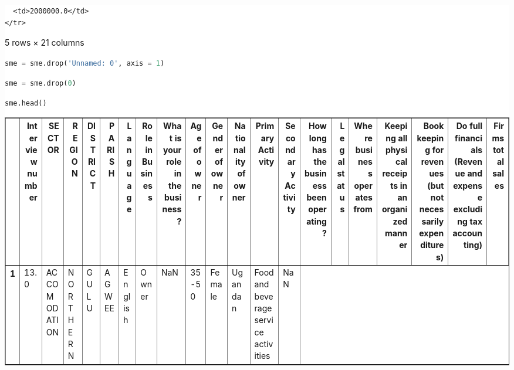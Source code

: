       <td>2000000.0</td>
    </tr>
  </tbody>
</table>
<p>5 rows × 21 columns</p>
</div>




```python
sme = sme.drop('Unnamed: 0', axis = 1)
```


```python
sme = sme.drop(0)
```


```python
sme.head()
```




<div>
<table border="1" class="dataframe">
  <thead>
    <tr style="text-align: right;">
      <th></th>
      <th>Interview number</th>
      <th>SECTOR</th>
      <th>REGION</th>
      <th>DISTRICT</th>
      <th>PARISH</th>
      <th>Language</th>
      <th>Role in Business</th>
      <th>What is your role in the business?</th>
      <th>Age of owner</th>
      <th>Gender of owner</th>
      <th>Nationality of owner</th>
      <th>Primary Activity</th>
      <th>Secondary Activity</th>
      <th>How long has the business been operating?</th>
      <th>Legal status</th>
      <th>Where business operates from</th>
      <th>Keeping all physical receipts in an organized manner</th>
      <th>Book keeping for revenues (but not necessarily expenditures)</th>
      <th>Do full financials (Revenue and expense excluding tax accounting)</th>
      <th>Firms total sales</th>
    </tr>
  </thead>
  <tbody>
    <tr>
      <th>1</th>
      <td>13.0</td>
      <td>ACCOMODATION</td>
      <td>NORTHERN</td>
      <td>GULU</td>
      <td>AGWEE</td>
      <td>English</td>
      <td>Owner</td>
      <td>NaN</td>
      <td>35-50</td>
      <td>Female</td>
      <td>Ugandan</td>
      <td>Food and beverage service activities</td>
      <td>NaN</td>